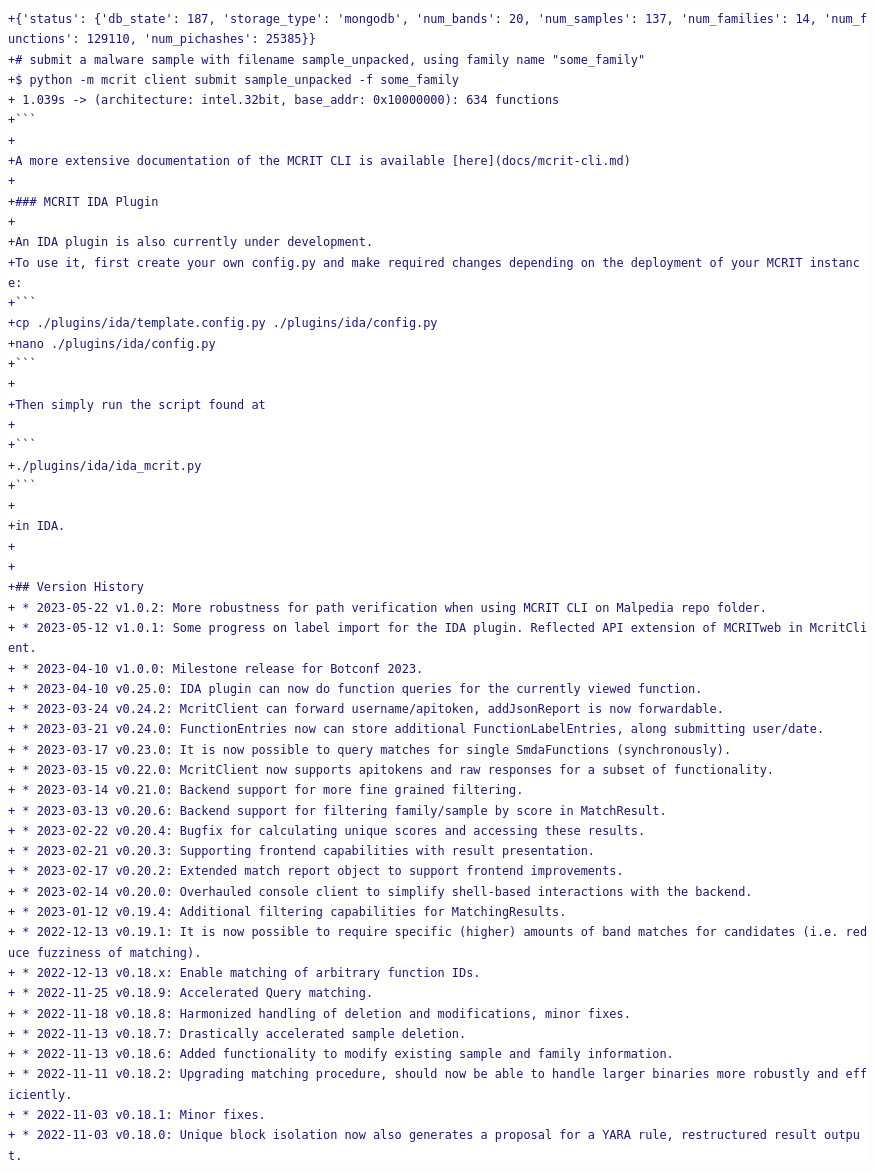 ```diff
+{'status': {'db_state': 187, 'storage_type': 'mongodb', 'num_bands': 20, 'num_samples': 137, 'num_families': 14, 'num_functions': 129110, 'num_pichashes': 25385}}
+# submit a malware sample with filename sample_unpacked, using family name "some_family"
+$ python -m mcrit client submit sample_unpacked -f some_family
+ 1.039s -> (architecture: intel.32bit, base_addr: 0x10000000): 634 functions
+```
+
+A more extensive documentation of the MCRIT CLI is available [here](docs/mcrit-cli.md)
+
+### MCRIT IDA Plugin
+
+An IDA plugin is also currently under development.
+To use it, first create your own config.py and make required changes depending on the deployment of your MCRIT instance:
+```
+cp ./plugins/ida/template.config.py ./plugins/ida/config.py
+nano ./plugins/ida/config.py
+```
+
+Then simply run the script found at
+
+```
+./plugins/ida/ida_mcrit.py
+```
+
+in IDA.
+
+
+## Version History
+ * 2023-05-22 v1.0.2: More robustness for path verification when using MCRIT CLI on Malpedia repo folder.
+ * 2023-05-12 v1.0.1: Some progress on label import for the IDA plugin. Reflected API extension of MCRITweb in McritClient.
+ * 2023-04-10 v1.0.0: Milestone release for Botconf 2023.
+ * 2023-04-10 v0.25.0: IDA plugin can now do function queries for the currently viewed function.
+ * 2023-03-24 v0.24.2: McritClient can forward username/apitoken, addJsonReport is now forwardable.
+ * 2023-03-21 v0.24.0: FunctionEntries now can store additional FunctionLabelEntries, along submitting user/date.
+ * 2023-03-17 v0.23.0: It is now possible to query matches for single SmdaFunctions (synchronously).
+ * 2023-03-15 v0.22.0: McritClient now supports apitokens and raw responses for a subset of functionality.
+ * 2023-03-14 v0.21.0: Backend support for more fine grained filtering.
+ * 2023-03-13 v0.20.6: Backend support for filtering family/sample by score in MatchResult.
+ * 2023-02-22 v0.20.4: Bugfix for calculating unique scores and accessing these results.
+ * 2023-02-21 v0.20.3: Supporting frontend capabilities with result presentation.
+ * 2023-02-17 v0.20.2: Extended match report object to support frontend improvements.
+ * 2023-02-14 v0.20.0: Overhauled console client to simplify shell-based interactions with the backend.
+ * 2023-01-12 v0.19.4: Additional filtering capabilities for MatchingResults.
+ * 2022-12-13 v0.19.1: It is now possible to require specific (higher) amounts of band matches for candidates (i.e. reduce fuzziness of matching).
+ * 2022-12-13 v0.18.x: Enable matching of arbitrary function IDs.
+ * 2022-11-25 v0.18.9: Accelerated Query matching.
+ * 2022-11-18 v0.18.8: Harmonized handling of deletion and modifications, minor fixes.
+ * 2022-11-13 v0.18.7: Drastically accelerated sample deletion.
+ * 2022-11-13 v0.18.6: Added functionality to modify existing sample and family information.
+ * 2022-11-11 v0.18.2: Upgrading matching procedure, should now be able to handle larger binaries more robustly and efficiently.
+ * 2022-11-03 v0.18.1: Minor fixes.
+ * 2022-11-03 v0.18.0: Unique block isolation now also generates a proposal for a YARA rule, restructured result output.
```